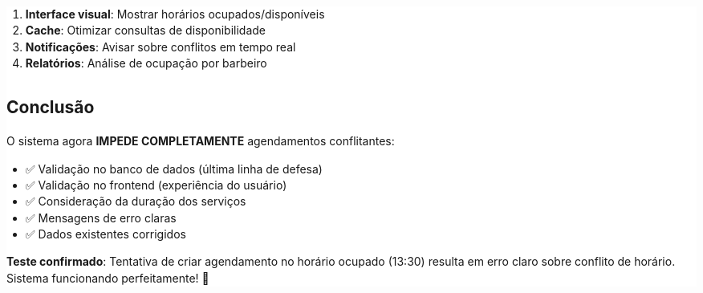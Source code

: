1. **Interface visual**: Mostrar horários ocupados/disponíveis
2. **Cache**: Otimizar consultas de disponibilidade
3. **Notificações**: Avisar sobre conflitos em tempo real
4. **Relatórios**: Análise de ocupação por barbeiro

## Conclusão

O sistema agora **IMPEDE COMPLETAMENTE** agendamentos conflitantes:

- ✅ Validação no banco de dados (última linha de defesa)
- ✅ Validação no frontend (experiência do usuário)
- ✅ Consideração da duração dos serviços
- ✅ Mensagens de erro claras
- ✅ Dados existentes corrigidos

**Teste confirmado**: Tentativa de criar agendamento no horário ocupado (13:30) resulta em erro claro sobre conflito de horário. Sistema funcionando perfeitamente! 🚀
